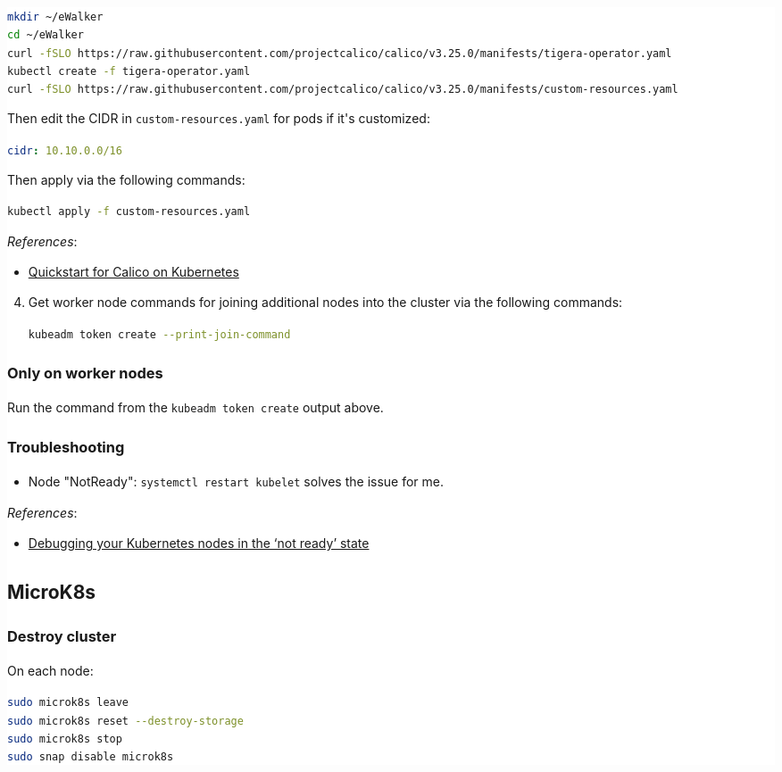    ```bash
   mkdir ~/eWalker
   cd ~/eWalker
   curl -fSLO https://raw.githubusercontent.com/projectcalico/calico/v3.25.0/manifests/tigera-operator.yaml
   kubectl create -f tigera-operator.yaml
   curl -fSLO https://raw.githubusercontent.com/projectcalico/calico/v3.25.0/manifests/custom-resources.yaml
   ```

   Then edit the CIDR in `custom-resources.yaml` for pods if it's customized:

   ```yaml
   cidr: 10.10.0.0/16
   ```

   Then apply via the following commands:

   ```bash
   kubectl apply -f custom-resources.yaml
   ```

   *References*:

   - [Quickstart for Calico on Kubernetes](https://docs.tigera.io/calico/3.25/getting-started/kubernetes/quickstart)

4. Get worker node commands for joining additional nodes into the cluster via the following commands:

   ```bash
   kubeadm token create --print-join-command
   ```

### Only on worker nodes

Run the command from the `kubeadm token create` output above.

### Troubleshooting

- Node "NotReady": `systemctl restart kubelet` solves the issue for me.

*References*:

- [Debugging your Kubernetes nodes in the ‘not ready’ state](https://www.airplane.dev/blog/debugging-kubernetes-nodes-in-not-ready-state)

## MicroK8s

### Destroy cluster

On each node:

```bash
sudo microk8s leave
sudo microk8s reset --destroy-storage
sudo microk8s stop
sudo snap disable microk8s
```
